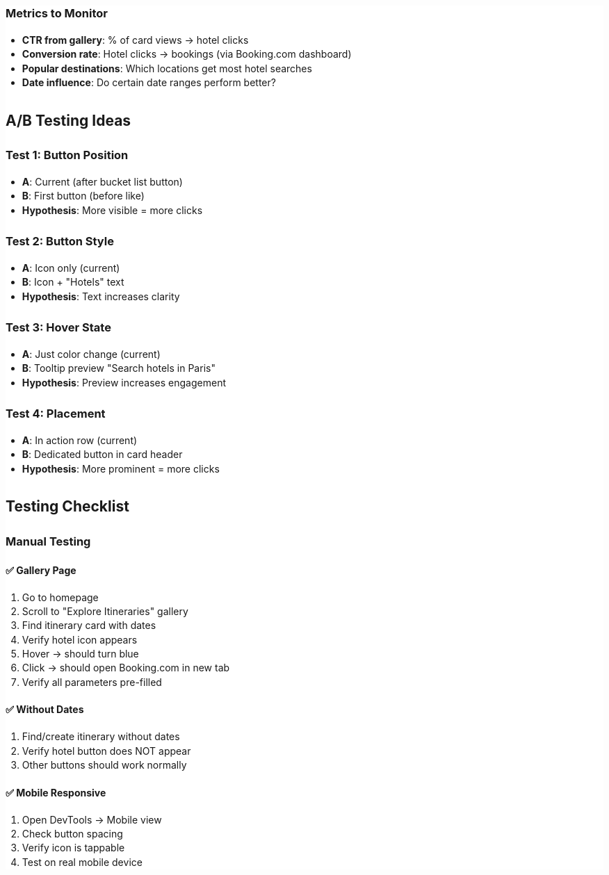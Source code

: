 ### Metrics to Monitor
- **CTR from gallery**: % of card views → hotel clicks
- **Conversion rate**: Hotel clicks → bookings (via Booking.com dashboard)
- **Popular destinations**: Which locations get most hotel searches
- **Date influence**: Do certain date ranges perform better?

## A/B Testing Ideas

### Test 1: Button Position
- **A**: Current (after bucket list button)
- **B**: First button (before like)
- **Hypothesis**: More visible = more clicks

### Test 2: Button Style
- **A**: Icon only (current)
- **B**: Icon + "Hotels" text
- **Hypothesis**: Text increases clarity

### Test 3: Hover State
- **A**: Just color change (current)
- **B**: Tooltip preview "Search hotels in Paris"
- **Hypothesis**: Preview increases engagement

### Test 4: Placement
- **A**: In action row (current)
- **B**: Dedicated button in card header
- **Hypothesis**: More prominent = more clicks

## Testing Checklist

### Manual Testing

#### ✅ Gallery Page
1. Go to homepage
2. Scroll to "Explore Itineraries" gallery
3. Find itinerary card with dates
4. Verify hotel icon appears
5. Hover → should turn blue
6. Click → should open Booking.com in new tab
7. Verify all parameters pre-filled

#### ✅ Without Dates
1. Find/create itinerary without dates
2. Verify hotel button does NOT appear
3. Other buttons should work normally

#### ✅ Mobile Responsive
1. Open DevTools → Mobile view
2. Check button spacing
3. Verify icon is tappable
4. Test on real mobile device
